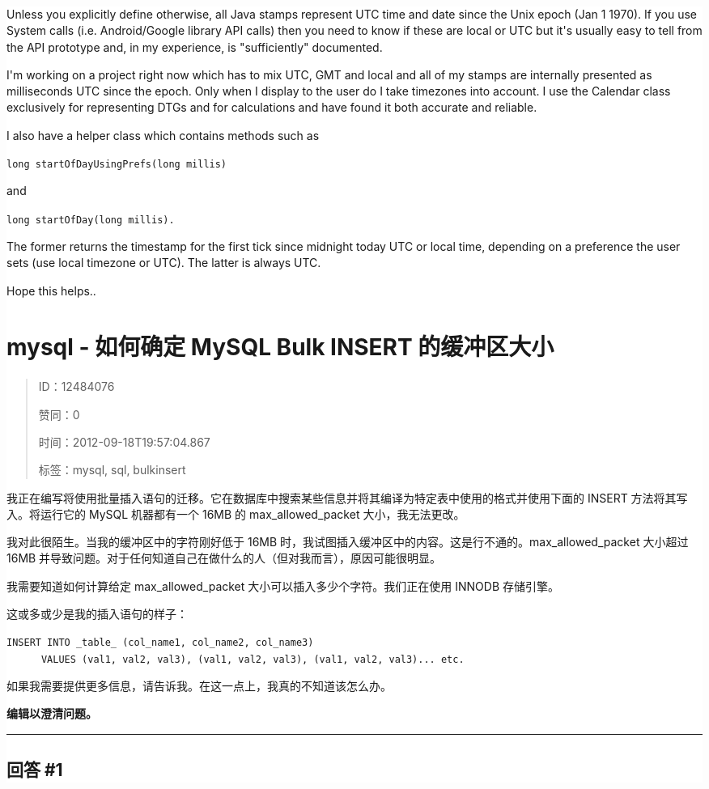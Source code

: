 Unless you explicitly define otherwise, all Java stamps represent UTC time and date since the Unix epoch (Jan 1 1970). If you use System calls (i.e. Android/Google library API calls) then you need to know if these are local or UTC but it's usually easy to tell from the API prototype and, in my experience, is "sufficiently" documented.

I'm working on a project right now which has to mix UTC, GMT and local and all of my stamps are internally presented as milliseconds UTC since the epoch. Only when I display to the user do I take timezones into account. I use the Calendar class exclusively for representing DTGs and for calculations and have found it both accurate and reliable.

I also have a helper class which contains methods such as

```
long startOfDayUsingPrefs(long millis) 
```

and

```
long startOfDay(long millis). 
```

The former returns the timestamp for the first tick since midnight today UTC or local time, depending on a preference the user sets (use local timezone or UTC). The latter is always UTC.

Hope this helps..

# mysql - 如何确定 MySQL Bulk INSERT 的缓冲区大小

> ID：12484076
> 
> 赞同：0
> 
> 时间：2012-09-18T19:57:04.867
> 
> 标签：mysql, sql, bulkinsert

我正在编写将使用批量插入语句的迁移。它在数据库中搜索某些信息并将其编译为特定表中使用的格式并使用下面的 INSERT 方法将其写入。将运行它的 MySQL 机器都有一个 16MB 的 max_allowed_pa​​cket 大小，我无法更改。

我对此很陌生。当我的缓冲区中的字符刚好低于 16MB 时，我试图插入缓冲区中的内容。这是行不通的。max_allowed_pa​​cket 大小超过 16MB 并导致问题。对于任何知道自己在做什么的人（但对我而言），原因可能很明显。

我需要知道如何计算给定 max_allowed_pa​​cket 大小可以插入多少个字符。我们正在使用 INNODB 存储引擎。

这或多或少是我的插入语句的样子：

```
INSERT INTO _table_ (col_name1, col_name2, col_name3) 
      VALUES (val1, val2, val3), (val1, val2, val3), (val1, val2, val3)... etc. 
```

如果我需要提供更多信息，请告诉我。在这一点上，我真的不知道该怎么办。

**编辑以澄清问题。**

* * *

## 回答 #1
